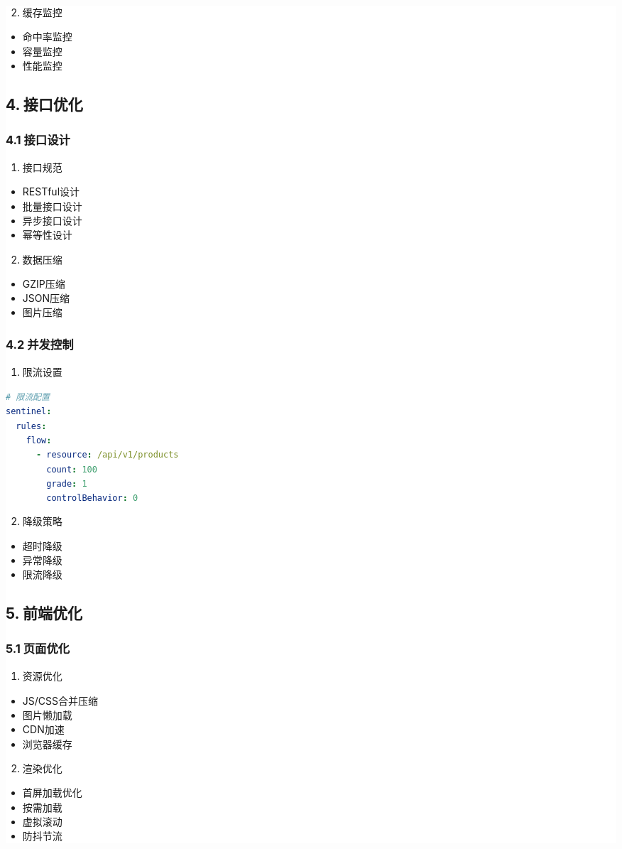 2. 缓存监控
- 命中率监控
- 容量监控
- 性能监控

## 4. 接口优化

### 4.1 接口设计
1. 接口规范
- RESTful设计
- 批量接口设计
- 异步接口设计
- 幂等性设计

2. 数据压缩
- GZIP压缩
- JSON压缩
- 图片压缩

### 4.2 并发控制
1. 限流设置
```yaml
# 限流配置
sentinel:
  rules:
    flow:
      - resource: /api/v1/products
        count: 100
        grade: 1
        controlBehavior: 0
```

2. 降级策略
- 超时降级
- 异常降级
- 限流降级

## 5. 前端优化

### 5.1 页面优化
1. 资源优化
- JS/CSS合并压缩
- 图片懒加载
- CDN加速
- 浏览器缓存

2. 渲染优化
- 首屏加载优化
- 按需加载
- 虚拟滚动
- 防抖节流

